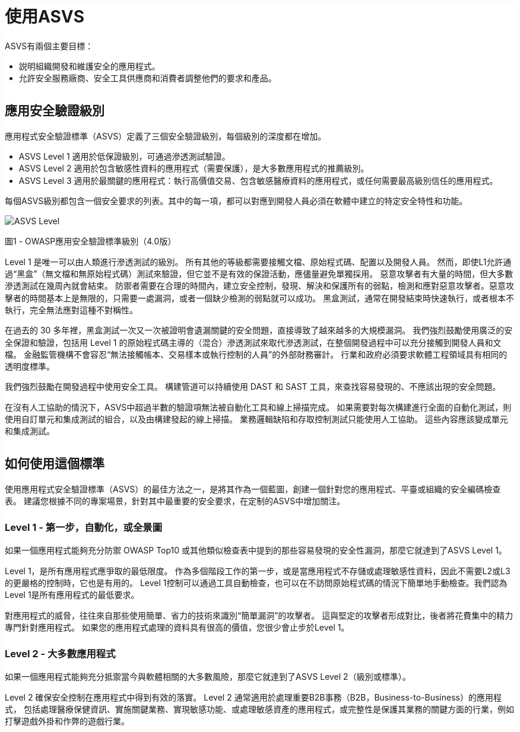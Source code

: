 # 使用ASVS

ASVS有兩個主要目標：

* 説明組織開發和維護安全的應用程式。
* 允許安全服務廠商、安全工具供應商和消費者調整他們的要求和產品。

## 應用安全驗證級別

應用程式安全驗證標準（ASVS）定義了三個安全驗證級別，每個級別的深度都在增加。

* ASVS Level 1 適用於低保證級別，可通過滲透測試驗證。
* ASVS Level 2 適用於包含敏感性資料的應用程式（需要保護），是大多數應用程式的推薦級別。
* ASVS Level 3 適用於最關鍵的應用程式：執行高價值交易、包含敏感醫療資料的應用程式，或任何需要最高級別信任的應用程式。

每個ASVS級別都包含一個安全要求的列表。其中的每一項，都可以對應到開發人員必須在軟體中建立的特定安全特性和功能。

![ASVS Level](https://raw.githubusercontent.com/OWASP/ASVS/master/4.0/images/asvs_40_levels.png "ASVS Level")

圖1 - OWASP應用安全驗證標準級別（4.0版）

Level 1 是唯一可以由人類進行滲透測試的級別。 所有其他的等級都需要接觸文檔、原始程式碼、配置以及開發人員。 然而，即使L1允許通過“黑盒”（無文檔和無原始程式碼）測試來驗證，但它並不是有效的保證活動，應儘量避免單獨採用。 惡意攻擊者有大量的時間，但大多數滲透測試在幾周內就會結束。 防禦者需要在合理的時間內，建立安全控制，發現、解決和保護所有的弱點，檢測和應對惡意攻擊者。惡意攻擊者的時間基本上是無限的，只需要一處漏洞，或者一個缺少檢測的弱點就可以成功。 黑盒測試，通常在開發結束時快速執行，或者根本不執行，完全無法應對這種不對稱性。

在過去的 30 多年裡，黑盒測試一次又一次被證明會遺漏關鍵的安全問題，直接導致了越來越多的大規模漏洞。 我們強烈鼓勵使用廣泛的安全保證和驗證，包括用 Level 1 的原始程式碼主導的（混合）滲透測試來取代滲透測試，在整個開發過程中可以充分接觸到開發人員和文檔。 金融監管機構不會容忍“無法接觸帳本、交易樣本或執行控制的人員”的外部財務審計。 行業和政府必須要求軟體工程領域具有相同的透明度標準。

我們強烈鼓勵在開發過程中使用安全工具。 構建管道可以持續使用 DAST 和 SAST 工具，來查找容易發現的、不應該出現的安全問題。

在沒有人工協助的情況下，ASVS中超過半數的驗證項無法被自動化工具和線上掃描完成。 如果需要對每次構建進行全面的自動化測試，則使用自訂單元和集成測試的組合，以及由構建發起的線上掃描。 業務邏輯缺陷和存取控制測試只能使用人工協助。 這些內容應該變成單元和集成測試。

## 如何使用這個標準

使用應用程式安全驗證標準（ASVS）的最佳方法之一，是將其作為一個藍圖，創建一個針對您的應用程式、平臺或組織的安全編碼檢查表。 建議您根據不同的專案場景，針對其中最重要的安全要求，在定制的ASVS中增加關注。

### Level 1 - 第一步，自動化，或全景圖

如果一個應用程式能夠充分防禦 OWASP Top10 或其他類似檢查表中提到的那些容易發現的安全性漏洞，那麼它就達到了ASVS Level 1。

Level 1，是所有應用程式應爭取的最低限度。 作為多個階段工作的第一步，或是當應用程式不存儲或處理敏感性資料，因此不需要L2或L3的更嚴格的控制時，它也是有用的。 Level 1控制可以通過工具自動檢查，也可以在不訪問原始程式碼的情況下簡單地手動檢查。我們認為Level 1是所有應用程式的最低要求。

對應用程式的威脅，往往來自那些使用簡單、省力的技術來識別“簡單漏洞”的攻擊者。 這與堅定的攻擊者形成對比，後者將花費集中的精力專門針對應用程式。 如果您的應用程式處理的資料具有很高的價值，您很少會止步於Level 1。

### Level 2 - 大多數應用程式

如果一個應用程式能夠充分抵禦當今與軟體相關的大多數風險，那麼它就達到了ASVS Level 2（級別或標準）。

Level 2 確保安全控制在應用程式中得到有效的落實。 Level 2 通常適用於處理重要B2B事務（B2B，Business-to-Business）的應用程式， 包括處理醫療保健資訊、實施關鍵業務、實現敏感功能、或處理敏感資產的應用程式，或完整性是保護其業務的關鍵方面的行業，例如打擊遊戲外掛和作弊的遊戲行業。
